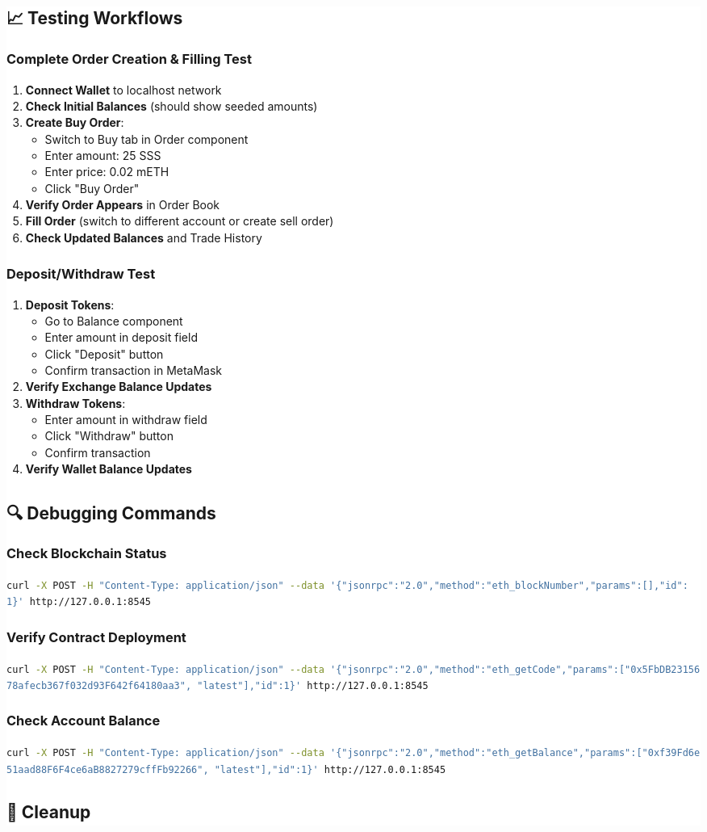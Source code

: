## 📈 Testing Workflows

### Complete Order Creation & Filling Test

1. **Connect Wallet** to localhost network
2. **Check Initial Balances** (should show seeded amounts)
3. **Create Buy Order**:
   - Switch to Buy tab in Order component
   - Enter amount: 25 SSS
   - Enter price: 0.02 mETH
   - Click "Buy Order"
4. **Verify Order Appears** in Order Book
5. **Fill Order** (switch to different account or create sell order)
6. **Check Updated Balances** and Trade History

### Deposit/Withdraw Test

1. **Deposit Tokens**:
   - Go to Balance component
   - Enter amount in deposit field
   - Click "Deposit" button
   - Confirm transaction in MetaMask
2. **Verify Exchange Balance Updates**
3. **Withdraw Tokens**:
   - Enter amount in withdraw field
   - Click "Withdraw" button
   - Confirm transaction
4. **Verify Wallet Balance Updates**

## 🔍 Debugging Commands

### Check Blockchain Status
```bash
curl -X POST -H "Content-Type: application/json" --data '{"jsonrpc":"2.0","method":"eth_blockNumber","params":[],"id":1}' http://127.0.0.1:8545
```

### Verify Contract Deployment
```bash
curl -X POST -H "Content-Type: application/json" --data '{"jsonrpc":"2.0","method":"eth_getCode","params":["0x5FbDB2315678afecb367f032d93F642f64180aa3", "latest"],"id":1}' http://127.0.0.1:8545
```

### Check Account Balance
```bash
curl -X POST -H "Content-Type: application/json" --data '{"jsonrpc":"2.0","method":"eth_getBalance","params":["0xf39Fd6e51aad88F6F4ce6aB8827279cffFb92266", "latest"],"id":1}' http://127.0.0.1:8545
```

## 🧹 Cleanup
